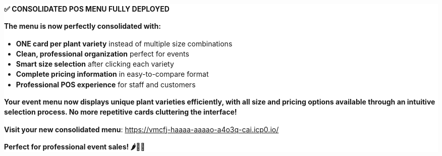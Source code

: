 **✅ CONSOLIDATED POS MENU FULLY DEPLOYED**

**The menu is now perfectly consolidated with:**
- **ONE card per plant variety** instead of multiple size combinations
- **Clean, professional organization** perfect for events
- **Smart size selection** after clicking each variety
- **Complete pricing information** in easy-to-compare format
- **Professional POS experience** for staff and customers

**Your event menu now displays unique plant varieties efficiently, with all size and pricing options available through an intuitive selection process. No more repetitive cards cluttering the interface!** 

**Visit your new consolidated menu**: https://vmcfj-haaaa-aaaao-a4o3q-cai.icp0.io/

**Perfect for professional event sales! 🌶️💼📱**


